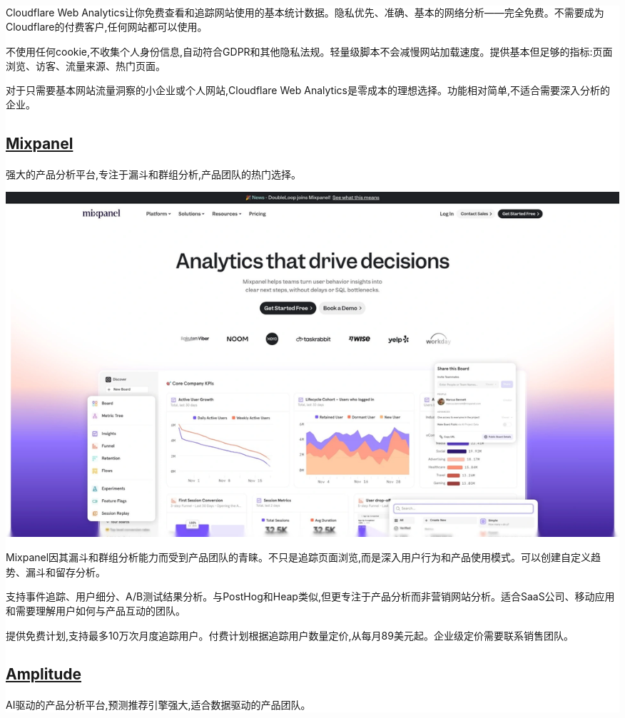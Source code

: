 
Cloudflare Web Analytics让你免费查看和追踪网站使用的基本统计数据。隐私优先、准确、基本的网络分析——完全免费。不需要成为Cloudflare的付费客户,任何网站都可以使用。

不使用任何cookie,不收集个人身份信息,自动符合GDPR和其他隐私法规。轻量级脚本不会减慢网站加载速度。提供基本但足够的指标:页面浏览、访客、流量来源、热门页面。

对于只需要基本网站流量洞察的小企业或个人网站,Cloudflare Web Analytics是零成本的理想选择。功能相对简单,不适合需要深入分析的企业。

## **[Mixpanel](https://mixpanel.com)**

强大的产品分析平台,专注于漏斗和群组分析,产品团队的热门选择。

![Mixpanel Screenshot](image/mixpanel.webp)


Mixpanel因其漏斗和群组分析能力而受到产品团队的青睐。不只是追踪页面浏览,而是深入用户行为和产品使用模式。可以创建自定义趋势、漏斗和留存分析。

支持事件追踪、用户细分、A/B测试结果分析。与PostHog和Heap类似,但更专注于产品分析而非营销网站分析。适合SaaS公司、移动应用和需要理解用户如何与产品互动的团队。

提供免费计划,支持最多10万次月度追踪用户。付费计划根据追踪用户数量定价,从每月89美元起。企业级定价需要联系销售团队。

## **[Amplitude](https://amplitude.com)**

AI驱动的产品分析平台,预测推荐引擎强大,适合数据驱动的产品团队。

